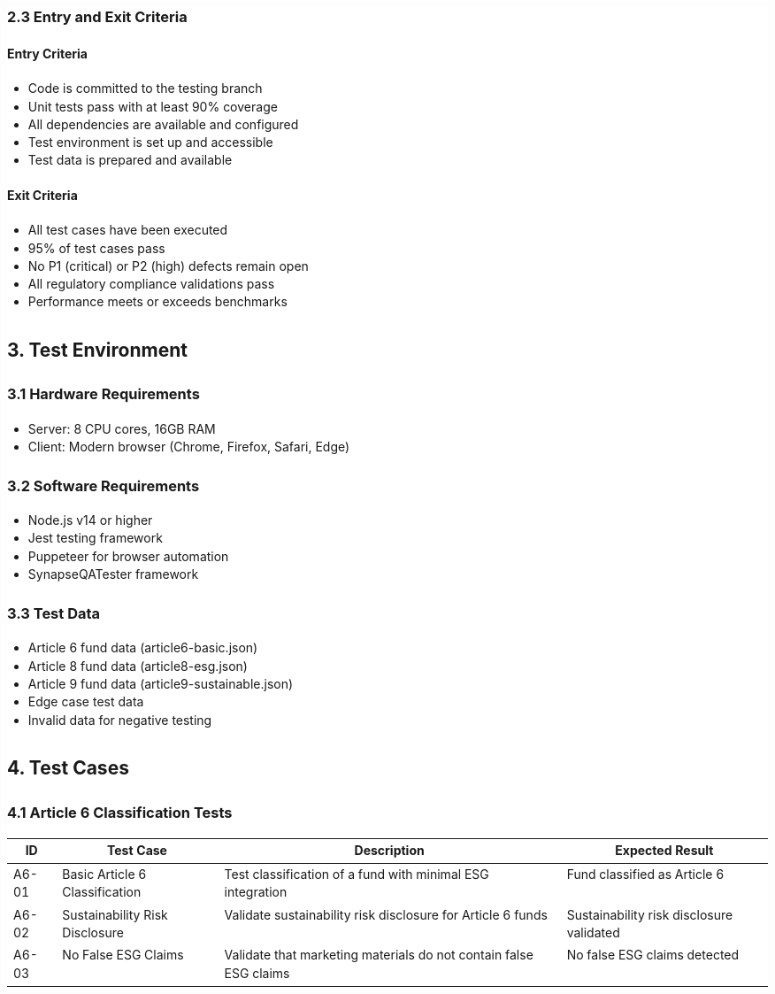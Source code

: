 ### 2.3 Entry and Exit Criteria

#### Entry Criteria

- Code is committed to the testing branch
- Unit tests pass with at least 90% coverage
- All dependencies are available and configured
- Test environment is set up and accessible
- Test data is prepared and available

#### Exit Criteria

- All test cases have been executed
- 95% of test cases pass
- No P1 (critical) or P2 (high) defects remain open
- All regulatory compliance validations pass
- Performance meets or exceeds benchmarks

## 3. Test Environment

### 3.1 Hardware Requirements

- Server: 8 CPU cores, 16GB RAM
- Client: Modern browser (Chrome, Firefox, Safari, Edge)

### 3.2 Software Requirements

- Node.js v14 or higher
- Jest testing framework
- Puppeteer for browser automation
- SynapseQATester framework

### 3.3 Test Data

- Article 6 fund data (article6-basic.json)
- Article 8 fund data (article8-esg.json)
- Article 9 fund data (article9-sustainable.json)
- Edge case test data
- Invalid data for negative testing

## 4. Test Cases

### 4.1 Article 6 Classification Tests

| ID    | Test Case                      | Description                                                       | Expected Result                          |
| ----- | ------------------------------ | ----------------------------------------------------------------- | ---------------------------------------- |
| A6-01 | Basic Article 6 Classification | Test classification of a fund with minimal ESG integration        | Fund classified as Article 6             |
| A6-02 | Sustainability Risk Disclosure | Validate sustainability risk disclosure for Article 6 funds       | Sustainability risk disclosure validated |
| A6-03 | No False ESG Claims            | Validate that marketing materials do not contain false ESG claims | No false ESG claims detected             |
